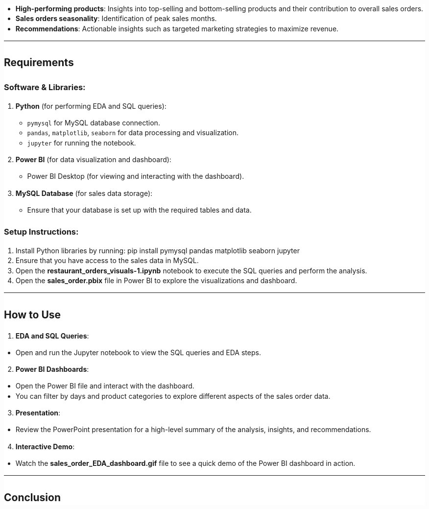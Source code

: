 - **High-performing products**: Insights into top-selling and bottom-selling products and their contribution to overall sales orders.
- **Sales orders seasonality**: Identification of peak sales months.
- **Recommendations**: Actionable insights such as targeted marketing strategies to maximize revenue.

---

## Requirements

### Software & Libraries:
1. **Python** (for performing EDA and SQL queries):
   - `pymysql` for MySQL database connection.
   - `pandas`, `matplotlib`, `seaborn` for data processing and visualization.
   - `jupyter` for running the notebook.
   
2. **Power BI** (for data visualization and dashboard):
   - Power BI Desktop (for viewing and interacting with the dashboard).
   
3. **MySQL Database** (for sales data storage):
   - Ensure that your database is set up with the required tables and data.

### Setup Instructions:
1.	Install Python libraries by running:
pip install pymysql pandas matplotlib seaborn jupyter
2. Ensure that you have access to the sales data in MySQL.
3. Open the **restaurant_orders_visuals-1.ipynb** notebook to execute the SQL queries and perform the analysis.
4. Open the **sales_order.pbix** file in Power BI to explore the visualizations and dashboard.

---

## How to Use

1. **EDA and SQL Queries**:
- Open and run the Jupyter notebook to view the SQL queries and EDA steps.

2. **Power BI Dashboards**:
- Open the Power BI file and interact with the dashboard.
- You can filter by days and product categories to explore different aspects of the sales order data.

3. **Presentation**:
- Review the PowerPoint presentation for a high-level summary of the analysis, insights, and recommendations.

4. **Interactive Demo**:
- Watch the **sales_order_EDA_dashboard.gif** file to see a quick demo of the Power BI dashboard in action.

---

## Conclusion
